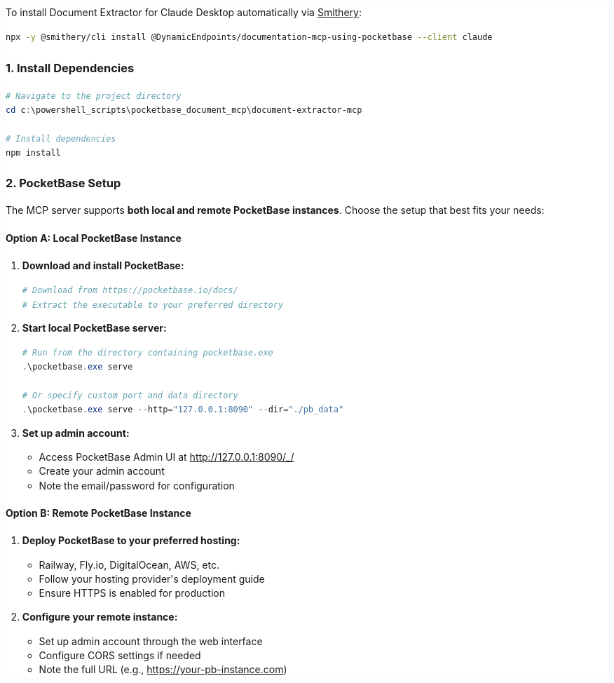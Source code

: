 To install Document Extractor for Claude Desktop automatically via [Smithery](https://smithery.ai/server/@DynamicEndpoints/documentation-mcp-using-pocketbase):

```bash
npx -y @smithery/cli install @DynamicEndpoints/documentation-mcp-using-pocketbase --client claude
```

### 1. Install Dependencies

```powershell
# Navigate to the project directory
cd c:\powershell_scripts\pocketbase_document_mcp\document-extractor-mcp

# Install dependencies
npm install
```

### 2. PocketBase Setup

The MCP server supports **both local and remote PocketBase instances**. Choose the setup that best fits your needs:

#### Option A: Local PocketBase Instance

1. **Download and install PocketBase:**
   ```powershell
   # Download from https://pocketbase.io/docs/
   # Extract the executable to your preferred directory
   ```

2. **Start local PocketBase server:**
   ```powershell
   # Run from the directory containing pocketbase.exe
   .\pocketbase.exe serve
   
   # Or specify custom port and data directory
   .\pocketbase.exe serve --http="127.0.0.1:8090" --dir="./pb_data"
   ```

3. **Set up admin account:**
   - Access PocketBase Admin UI at http://127.0.0.1:8090/_/
   - Create your admin account
   - Note the email/password for configuration

#### Option B: Remote PocketBase Instance

1. **Deploy PocketBase to your preferred hosting:**
   - Railway, Fly.io, DigitalOcean, AWS, etc.
   - Follow your hosting provider's deployment guide
   - Ensure HTTPS is enabled for production

2. **Configure your remote instance:**
   - Set up admin account through the web interface
   - Configure CORS settings if needed
   - Note the full URL (e.g., https://your-pb-instance.com)
